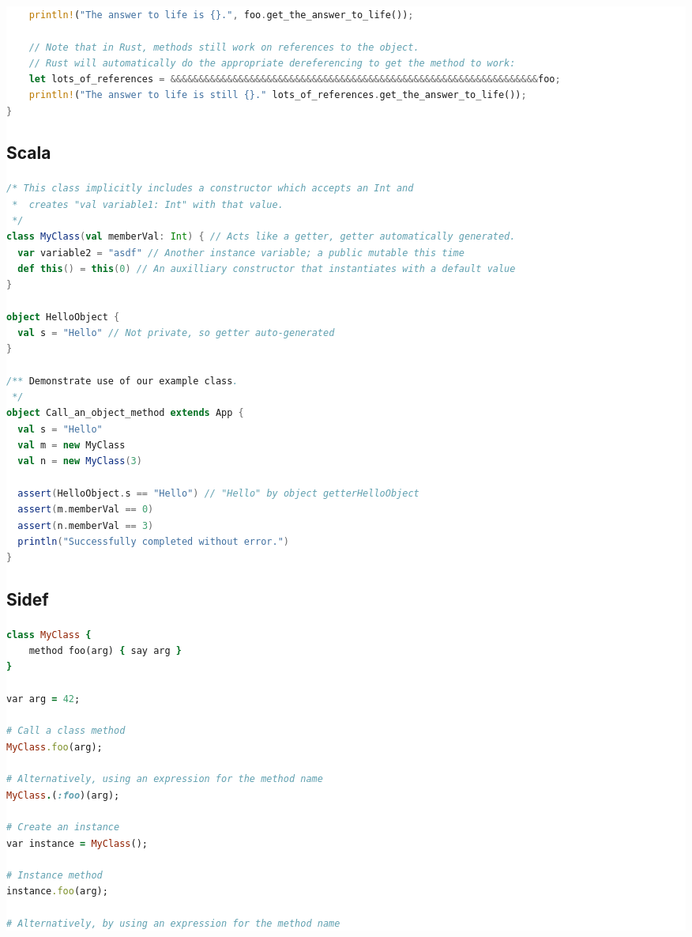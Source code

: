 ```rust
    println!("The answer to life is {}.", foo.get_the_answer_to_life());
    
    // Note that in Rust, methods still work on references to the object.
    // Rust will automatically do the appropriate dereferencing to get the method to work:
    let lots_of_references = &&&&&&&&&&&&&&&&&&&&&&&&&&&&&&&&&&&&&&&&&&&&&&&&&&&&&&&&&&&&&&&&&foo;
    println!("The answer to life is still {}." lots_of_references.get_the_answer_to_life());
}
```



## Scala


```scala
/* This class implicitly includes a constructor which accepts an Int and
 *  creates "val variable1: Int" with that value.
 */
class MyClass(val memberVal: Int) { // Acts like a getter, getter automatically generated.
  var variable2 = "asdf" // Another instance variable; a public mutable this time
  def this() = this(0) // An auxilliary constructor that instantiates with a default value
}

object HelloObject {
  val s = "Hello" // Not private, so getter auto-generated
}

/** Demonstrate use of our example class.
 */
object Call_an_object_method extends App {
  val s = "Hello"
  val m = new MyClass
  val n = new MyClass(3)

  assert(HelloObject.s == "Hello") // "Hello" by object getterHelloObject
  assert(m.memberVal == 0)
  assert(n.memberVal == 3)
  println("Successfully completed without error.")
}
```



## Sidef


```ruby
class MyClass {
    method foo(arg) { say arg }
}

var arg = 42;

# Call a class method
MyClass.foo(arg);

# Alternatively, using an expression for the method name
MyClass.(:foo)(arg);

# Create an instance
var instance = MyClass();

# Instance method
instance.foo(arg);

# Alternatively, by using an expression for the method name
```